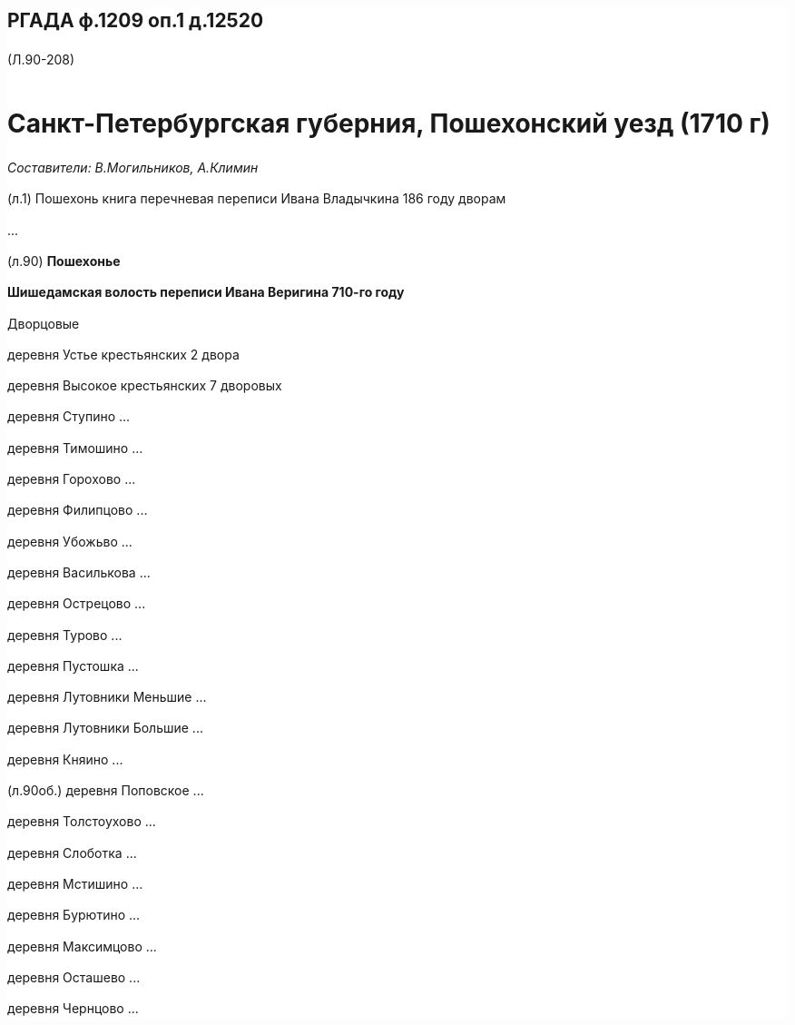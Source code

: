 
## РГАДА ф.1209 оп.1 д.12520
(Л.90-208)

# Санкт-Петербургская губерния, Пошехонский уезд (1710 г)

_Составители: В.Могильников, А.Климин_

(л.1) Пошехонь книга перечневая переписи Ивана Владычкина 186 году дворам

...

(л.90) **Пошехонье**

**Шишедамская волость переписи Ивана Веригина 710-го году**

Дворцовые

деревня Устье крестьянских 2 двора

деревня Высокое крестьянских 7 дворовых

деревня Ступино ...

деревня Тимошино ...

деревня Горохово ...

деревня Филипцово ...

деревня Убожьво ...

деревня Василькова ...

деревня Острецово ...

деревня Турово ...

деревня Пустошка ...

деревня Лутовники Меньшие ...

деревня Лутовники Большие ...

деревня Княино ...

(л.90об.) деревня Поповское ...

деревня Толстоухово ...

деревня Слоботка ...

деревня Мстишино ...

деревня Бурютино ...

деревня Максимцово ...

деревня Осташево ...

деревня Чернцово ...

